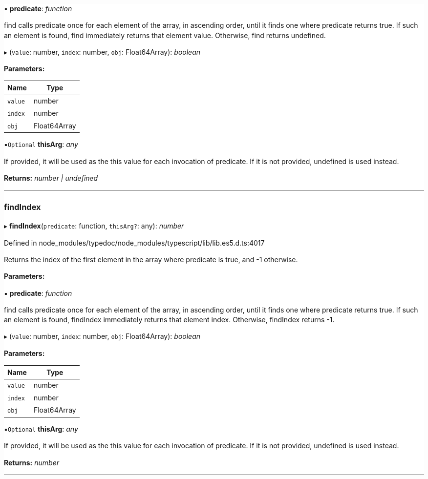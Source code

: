 ▪ **predicate**: *function*

find calls predicate once for each element of the array, in ascending
order, until it finds one where predicate returns true. If such an element is found, find
immediately returns that element value. Otherwise, find returns undefined.

▸ (`value`: number, `index`: number, `obj`: Float64Array): *boolean*

**Parameters:**

Name | Type |
------ | ------ |
`value` | number |
`index` | number |
`obj` | Float64Array |

▪`Optional`  **thisArg**: *any*

If provided, it will be used as the this value for each invocation of
predicate. If it is not provided, undefined is used instead.

**Returns:** *number | undefined*

___

###  findIndex

▸ **findIndex**(`predicate`: function, `thisArg?`: any): *number*

Defined in node_modules/typedoc/node_modules/typescript/lib/lib.es5.d.ts:4017

Returns the index of the first element in the array where predicate is true, and -1
otherwise.

**Parameters:**

▪ **predicate**: *function*

find calls predicate once for each element of the array, in ascending
order, until it finds one where predicate returns true. If such an element is found,
findIndex immediately returns that element index. Otherwise, findIndex returns -1.

▸ (`value`: number, `index`: number, `obj`: Float64Array): *boolean*

**Parameters:**

Name | Type |
------ | ------ |
`value` | number |
`index` | number |
`obj` | Float64Array |

▪`Optional`  **thisArg**: *any*

If provided, it will be used as the this value for each invocation of
predicate. If it is not provided, undefined is used instead.

**Returns:** *number*

___
